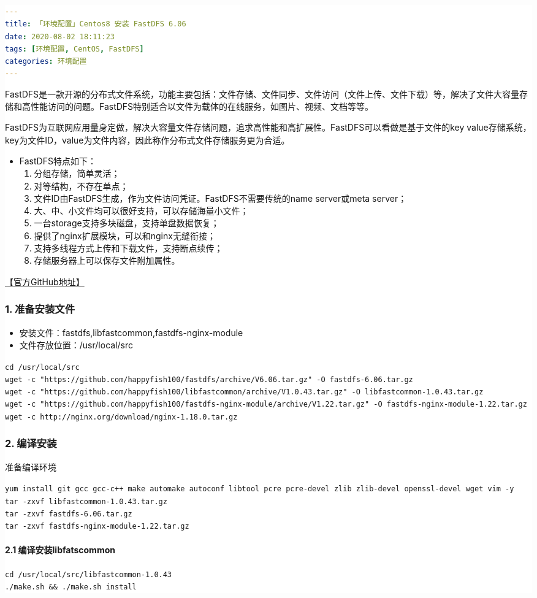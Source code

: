 ```yaml
---
title: 「环境配置」Centos8 安装 FastDFS 6.06
date: 2020-08-02 18:11:23
tags: [环境配置, CentOS, FastDFS]
categories: 环境配置
---
```



FastDFS是一款开源的分布式文件系统，功能主要包括：文件存储、文件同步、文件访问（文件上传、文件下载）等，解决了文件大容量存储和高性能访问的问题。FastDFS特别适合以文件为载体的在线服务，如图片、视频、文档等等。

FastDFS为互联网应用量身定做，解决大容量文件存储问题，追求高性能和高扩展性。FastDFS可以看做是基于文件的key value存储系统，key为文件ID，value为文件内容，因此称作分布式文件存储服务更为合适。

* FastDFS特点如下： 
    1. 分组存储，简单灵活；
    2. 对等结构，不存在单点；
    3. 文件ID由FastDFS生成，作为文件访问凭证。FastDFS不需要传统的name server或meta server；
    4. 大、中、小文件均可以很好支持，可以存储海量小文件；
    5. 一台storage支持多块磁盘，支持单盘数据恢复；
    6. 提供了nginx扩展模块，可以和nginx无缝衔接；
    7. 支持多线程方式上传和下载文件，支持断点续传；
    8. 存储服务器上可以保存文件附加属性。

[【官方GitHub地址】](https://github.com/happyfish100/fastdfs)


### 1. 准备安装文件
* 安装文件：fastdfs,libfastcommon,fastdfs-nginx-module
* 文件存放位置：/usr/local/src

``` shell
cd /usr/local/src
wget -c "https://github.com/happyfish100/fastdfs/archive/V6.06.tar.gz" -O fastdfs-6.06.tar.gz
wget -c "https://github.com/happyfish100/libfastcommon/archive/V1.0.43.tar.gz" -O libfastcommon-1.0.43.tar.gz
wget -c "https://github.com/happyfish100/fastdfs-nginx-module/archive/V1.22.tar.gz" -O fastdfs-nginx-module-1.22.tar.gz
wget -c http://nginx.org/download/nginx-1.18.0.tar.gz
```


### 2. 编译安装

准备编译环境
``` shell
yum install git gcc gcc-c++ make automake autoconf libtool pcre pcre-devel zlib zlib-devel openssl-devel wget vim -y
tar -zxvf libfastcommon-1.0.43.tar.gz
tar -zxvf fastdfs-6.06.tar.gz
tar -zxvf fastdfs-nginx-module-1.22.tar.gz
```

#### 2.1 编译安装libfatscommon
``` shell
cd /usr/local/src/libfastcommon-1.0.43
./make.sh && ./make.sh install
```

